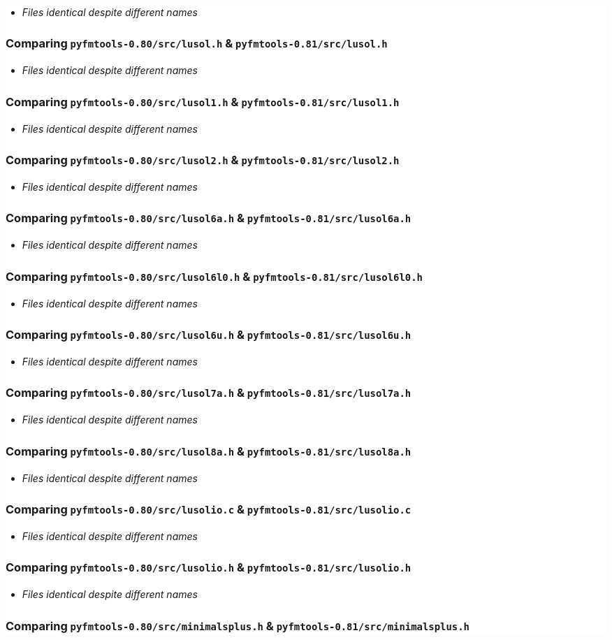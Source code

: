  * *Files identical despite different names*

### Comparing `pyfmtools-0.80/src/lusol.h` & `pyfmtools-0.81/src/lusol.h`

 * *Files identical despite different names*

### Comparing `pyfmtools-0.80/src/lusol1.h` & `pyfmtools-0.81/src/lusol1.h`

 * *Files identical despite different names*

### Comparing `pyfmtools-0.80/src/lusol2.h` & `pyfmtools-0.81/src/lusol2.h`

 * *Files identical despite different names*

### Comparing `pyfmtools-0.80/src/lusol6a.h` & `pyfmtools-0.81/src/lusol6a.h`

 * *Files identical despite different names*

### Comparing `pyfmtools-0.80/src/lusol6l0.h` & `pyfmtools-0.81/src/lusol6l0.h`

 * *Files identical despite different names*

### Comparing `pyfmtools-0.80/src/lusol6u.h` & `pyfmtools-0.81/src/lusol6u.h`

 * *Files identical despite different names*

### Comparing `pyfmtools-0.80/src/lusol7a.h` & `pyfmtools-0.81/src/lusol7a.h`

 * *Files identical despite different names*

### Comparing `pyfmtools-0.80/src/lusol8a.h` & `pyfmtools-0.81/src/lusol8a.h`

 * *Files identical despite different names*

### Comparing `pyfmtools-0.80/src/lusolio.c` & `pyfmtools-0.81/src/lusolio.c`

 * *Files identical despite different names*

### Comparing `pyfmtools-0.80/src/lusolio.h` & `pyfmtools-0.81/src/lusolio.h`

 * *Files identical despite different names*

### Comparing `pyfmtools-0.80/src/minimalsplus.h` & `pyfmtools-0.81/src/minimalsplus.h`
